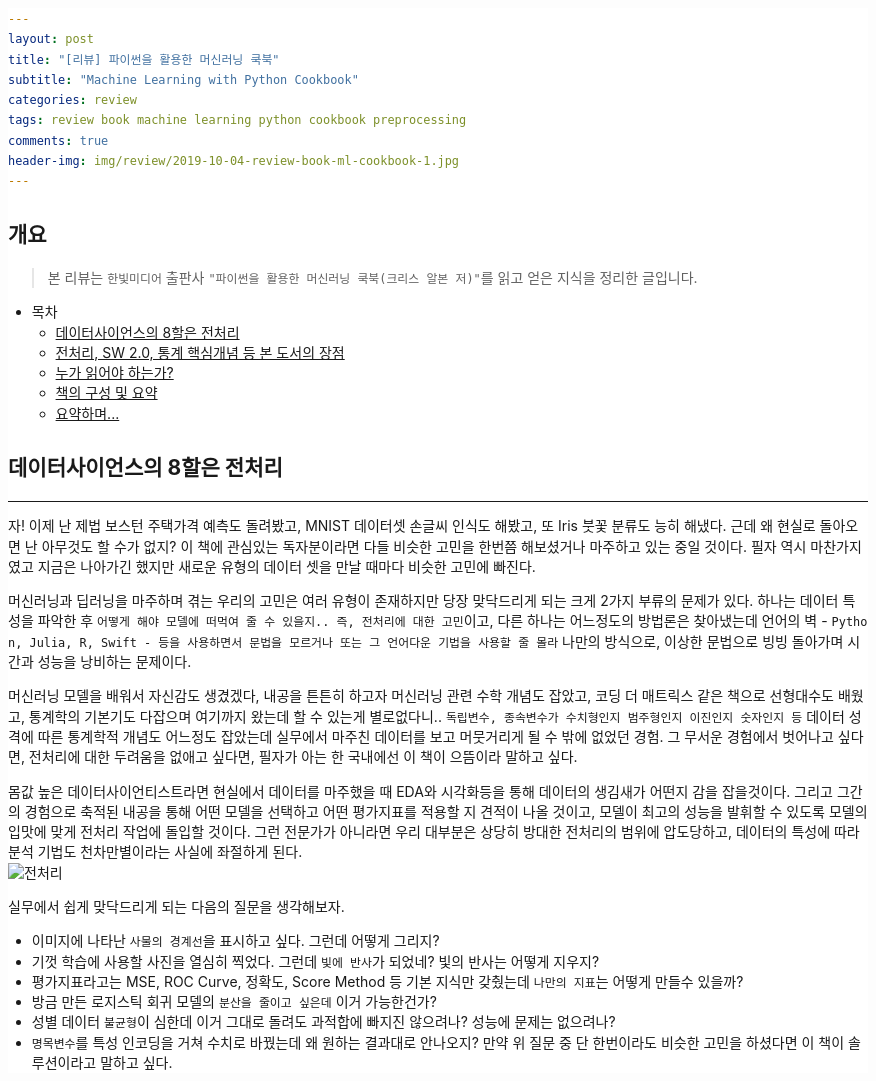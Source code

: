 ```yaml
---  
layout: post  
title: "[리뷰] 파이썬을 활용한 머신러닝 쿡북"  
subtitle: "Machine Learning with Python Cookbook"  
categories: review  
tags: review book machine learning python cookbook preprocessing   
comments: true  
header-img: img/review/2019-10-04-review-book-ml-cookbook-1.jpg  
---  
```

  
## 개요  
> 본 리뷰는 `한빛미디어` 출판사 `"파이썬을 활용한 머신러닝 쿡북(크리스 알본 저)"`를 읽고 얻은 지식을 정리한 글입니다.  
  
- 목차  
	- [데이터사이언스의 8할은 전처리](#데이터사이언스의-8할은-전처리)  
	- [전처리, SW 2.0, 통계 핵심개념 등 본 도서의 장점](#전처리-sw-20-통계-핵심개념-등-본-도서의-장점)
	- [누가 읽어야 하는가?](#누가-읽어야-하는가)  
	- [책의 구성 및 요약](#책의-구성-및-요약)  
	- [요약하며...](#요약하며)  
  
  
## 데이터사이언스의 8할은 전처리
---  
자! 이제 난 제법 보스턴 주택가격 예측도 돌려봤고, MNIST 데이터셋 손글씨 인식도 해봤고, 또 Iris 붓꽃 분류도 능히 해냈다. 근데 왜 현실로 돌아오면 난 아무것도 할 수가 없지? 이 책에 관심있는 독자분이라면 다들 비슷한 고민을 한번쯤 해보셨거나 마주하고 있는 중일 것이다. 필자 역시 마찬가지였고 지금은 나아가긴 했지만 새로운 유형의 데이터 셋을 만날 때마다 비슷한 고민에 빠진다.

머신러닝과 딥러닝을 마주하며 겪는 우리의 고민은 여러 유형이 존재하지만 당장 맞닥드리게 되는 크게 2가지 부류의 문제가 있다. 하나는 데이터 특성을 파악한 후 `어떻게 해야 모델에 떠먹여 줄 수 있을지.. 즉, 전처리에 대한 고민`이고, 다른 하나는 어느정도의 방법론은 찾아냈는데 언어의 벽 - `Python, Julia, R, Swift - 등을 사용하면서 문법을 모르거나 또는 그 언어다운 기법을 사용할 줄 몰라` 나만의 방식으로, 이상한 문법으로 빙빙 돌아가며 시간과 성능을 낭비하는 문제이다.

머신러닝 모델을 배워서 자신감도 생겼겠다, 내공을 튼튼히 하고자 머신러닝 관련 수학 개념도 잡았고, 코딩 더 매트릭스 같은 책으로 선형대수도 배웠고, 통계학의 기본기도 다잡으며 여기까지 왔는데 할 수 있는게 별로없다니.. `독립변수, 종속변수가 수치형인지 범주형인지 이진인지 숫자인지 등` 데이터 성격에 따른 통계학적 개념도 어느정도 잡았는데 실무에서 마주친 데이터를 보고 머뭇거리게 될 수 밖에 없었던 경험. 그 무서운 경험에서 벗어나고 싶다면, 전처리에 대한 두려움을 없애고 싶다면, 필자가 아는 한 국내에선 이 책이 으뜸이라 말하고 싶다.

몸값 높은 데이터사이언티스트라면 현실에서 데이터를 마주했을 때 EDA와 시각화등을 통해 데이터의 생김새가 어떤지 감을 잡을것이다. 그리고 그간의 경험으로 축적된 내공을 통해 어떤 모델을 선택하고 어떤 평가지표를 적용할 지 견적이 나올 것이고, 모델이 최고의 성능을 발휘할 수 있도록 모델의 입맛에 맞게 전처리 작업에 돌입할 것이다. 그런 전문가가 아니라면 우리 대부분은 상당히 방대한 전처리의 범위에 압도당하고, 데이터의 특성에 따라 분석 기법도 천차만별이라는 사실에 좌절하게 된다.  
![전처리](https://telegeam.github.io/assets/img/dev/ml/2019-08-25-dev-ml-insight-1.jpg)

실무에서 쉽게 맞닥드리게 되는 다음의 질문을 생각해보자.   
* 이미지에 나타난 `사물의 경계선`을 표시하고 싶다. 그런데 어떻게 그리지?  
* 기껏 학습에 사용할 사진을 열심히 찍었다. 그런데 `빛에 반사`가 되었네? 빛의 반사는 어떻게 지우지?  
* 평가지표라고는 MSE, ROC Curve, 정확도, Score Method 등 기본 지식만 갖췄는데 `나만의 지표`는 어떻게 만들수 있을까?
* 방금 만든 로지스틱 회귀 모델의 `분산을 줄이고 싶은데` 이거 가능한건가?
* 성별 데이터 `불균형`이 심한데 이거 그대로 돌려도 과적합에 빠지진 않으려나? 성능에 문제는 없으려나?
* `명목변수`를 특성 인코딩을 거쳐 수치로 바꿨는데 왜 원하는 결과대로 안나오지?
만약 위 질문 중 단 한번이라도 비슷한 고민을 하셨다면 이 책이 솔루션이라고 말하고 싶다. 
